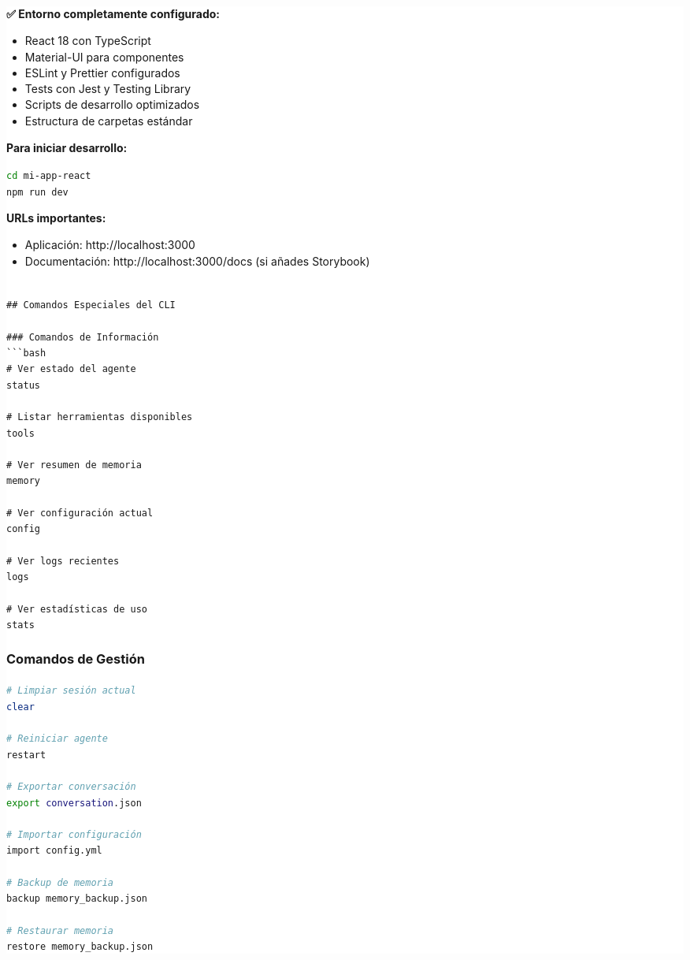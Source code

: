 **✅ Entorno completamente configurado:**
- React 18 con TypeScript
- Material-UI para componentes
- ESLint y Prettier configurados
- Tests con Jest y Testing Library
- Scripts de desarrollo optimizados
- Estructura de carpetas estándar

**Para iniciar desarrollo:**
```bash
cd mi-app-react
npm run dev
```

**URLs importantes:**
- Aplicación: http://localhost:3000
- Documentación: http://localhost:3000/docs (si añades Storybook)
```

## Comandos Especiales del CLI

### Comandos de Información
```bash
# Ver estado del agente
status

# Listar herramientas disponibles
tools

# Ver resumen de memoria
memory

# Ver configuración actual
config

# Ver logs recientes
logs

# Ver estadísticas de uso
stats
```

### Comandos de Gestión
```bash
# Limpiar sesión actual
clear

# Reiniciar agente
restart

# Exportar conversación
export conversation.json

# Importar configuración
import config.yml

# Backup de memoria
backup memory_backup.json

# Restaurar memoria
restore memory_backup.json
```
